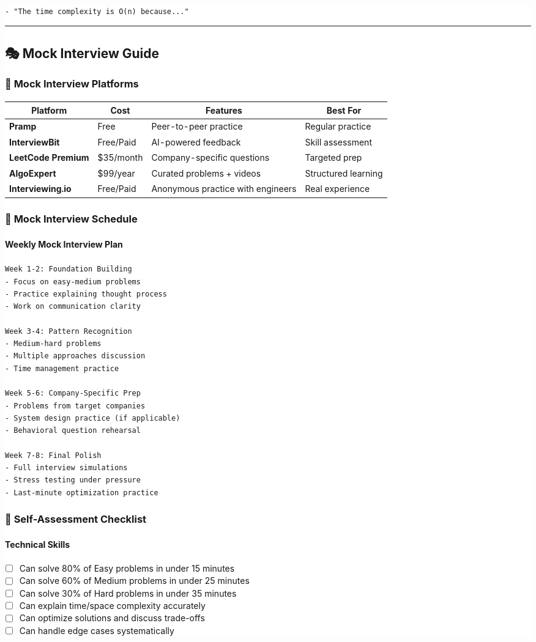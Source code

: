 ```
- "The time complexity is O(n) because..."
```

---

## 🎭 Mock Interview Guide

### 🎪 **Mock Interview Platforms**

| Platform | Cost | Features | Best For |
|----------|------|----------|----------|
| **Pramp** | Free | Peer-to-peer practice | Regular practice |
| **InterviewBit** | Free/Paid | AI-powered feedback | Skill assessment |
| **LeetCode Premium** | $35/month | Company-specific questions | Targeted prep |
| **AlgoExpert** | $99/year | Curated problems + videos | Structured learning |
| **Interviewing.io** | Free/Paid | Anonymous practice with engineers | Real experience |

### 🎯 **Mock Interview Schedule**

#### **Weekly Mock Interview Plan**
```
Week 1-2: Foundation Building
- Focus on easy-medium problems
- Practice explaining thought process
- Work on communication clarity

Week 3-4: Pattern Recognition
- Medium-hard problems
- Multiple approaches discussion
- Time management practice

Week 5-6: Company-Specific Prep
- Problems from target companies
- System design practice (if applicable)
- Behavioral question rehearsal

Week 7-8: Final Polish
- Full interview simulations
- Stress testing under pressure
- Last-minute optimization practice
```

### 📝 **Self-Assessment Checklist**

#### **Technical Skills**
- [ ] Can solve 80% of Easy problems in under 15 minutes
- [ ] Can solve 60% of Medium problems in under 25 minutes
- [ ] Can solve 30% of Hard problems in under 35 minutes
- [ ] Can explain time/space complexity accurately
- [ ] Can optimize solutions and discuss trade-offs
- [ ] Can handle edge cases systematically
